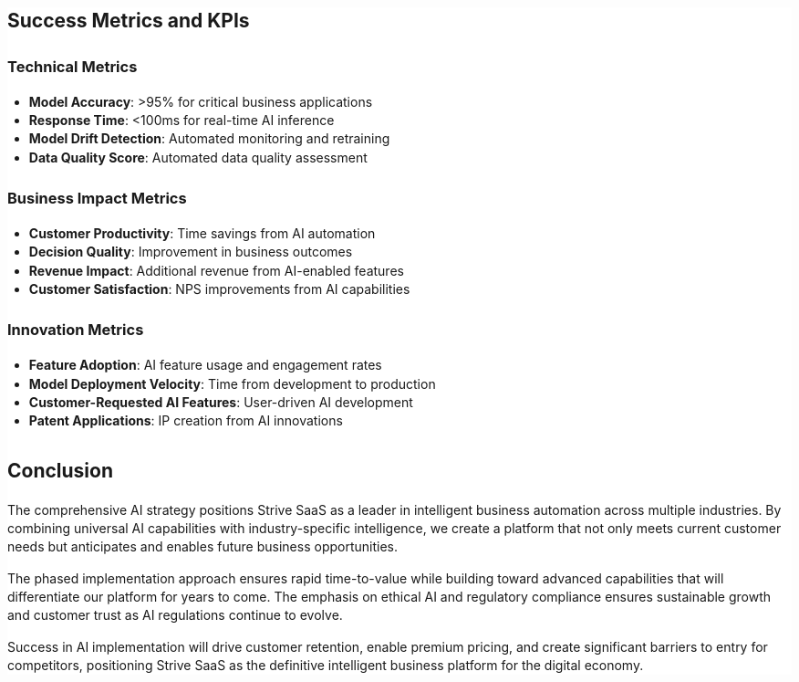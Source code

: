 ## Success Metrics and KPIs

### Technical Metrics
- **Model Accuracy**: >95% for critical business applications
- **Response Time**: <100ms for real-time AI inference
- **Model Drift Detection**: Automated monitoring and retraining
- **Data Quality Score**: Automated data quality assessment

### Business Impact Metrics
- **Customer Productivity**: Time savings from AI automation
- **Decision Quality**: Improvement in business outcomes
- **Revenue Impact**: Additional revenue from AI-enabled features
- **Customer Satisfaction**: NPS improvements from AI capabilities

### Innovation Metrics
- **Feature Adoption**: AI feature usage and engagement rates
- **Model Deployment Velocity**: Time from development to production
- **Customer-Requested AI Features**: User-driven AI development
- **Patent Applications**: IP creation from AI innovations

## Conclusion

The comprehensive AI strategy positions Strive SaaS as a leader in intelligent business automation across multiple industries. By combining universal AI capabilities with industry-specific intelligence, we create a platform that not only meets current customer needs but anticipates and enables future business opportunities.

The phased implementation approach ensures rapid time-to-value while building toward advanced capabilities that will differentiate our platform for years to come. The emphasis on ethical AI and regulatory compliance ensures sustainable growth and customer trust as AI regulations continue to evolve.

Success in AI implementation will drive customer retention, enable premium pricing, and create significant barriers to entry for competitors, positioning Strive SaaS as the definitive intelligent business platform for the digital economy.